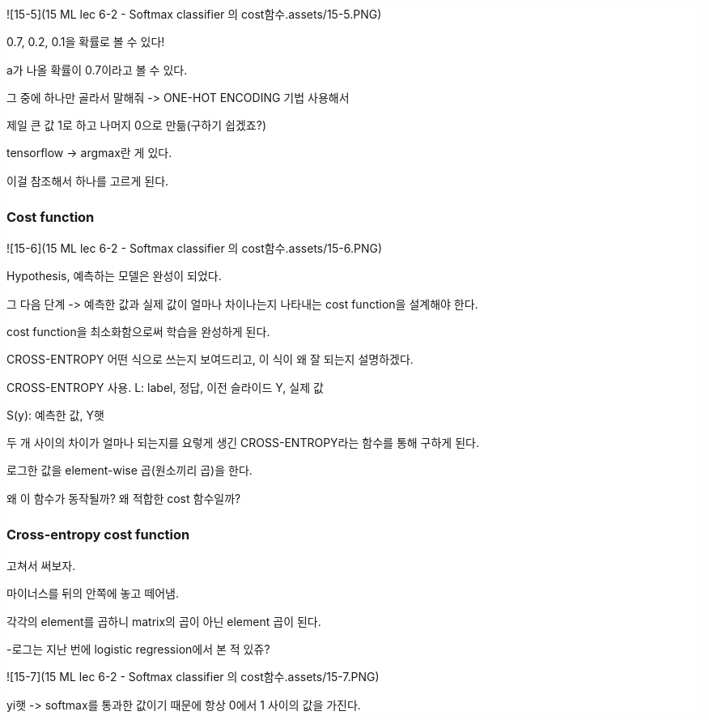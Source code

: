 ![15-5](15 ML lec 6-2 - Softmax classifier 의 cost함수.assets/15-5.PNG)

0.7, 0.2, 0.1을 확률로 볼 수 있다!

a가 나올 확률이 0.7이라고 볼 수 있다.



그 중에 하나만 골라서 말해줘 -> ONE-HOT ENCODING 기법 사용해서 

제일 큰 값 1로 하고 나머지 0으로 만듦(구하기 쉽겠죠?)

tensorflow -> argmax란 게 있다.

이걸 참조해서 하나를 고르게 된다.





### Cost function

![15-6](15 ML lec 6-2 - Softmax classifier 의 cost함수.assets/15-6.PNG)

Hypothesis, 예측하는 모델은 완성이 되었다.

그 다음 단계 -> 예측한 값과 실제 값이 얼마나 차이나는지 나타내는 cost function을 설계해야 한다.

cost function을 최소화함으로써 학습을 완성하게 된다.



CROSS-ENTROPY 어떤 식으로 쓰는지 보여드리고, 이 식이 왜 잘 되는지 설명하겠다.

CROSS-ENTROPY 사용. L: label, 정답, 이전 슬라이드 Y, 실제 값

S(y): 예측한 값, Y햇

두 개 사이의 차이가 얼마나 되는지를 요렇게 생긴 CROSS-ENTROPY라는 함수를 통해 구하게 된다.

로그한 값을 element-wise 곱(원소끼리 곱)을 한다.



왜 이 함수가 동작될까? 왜 적합한 cost 함수일까?





### Cross-entropy cost function



고쳐서 써보자.

마이너스를 뒤의 안쪽에 놓고 떼어냄.

각각의 element를 곱하니 matrix의 곱이 아닌 element 곱이 된다.

-로그는 지난 번에 logistic regression에서 본 적 있쥬?

![15-7](15 ML lec 6-2 - Softmax classifier 의 cost함수.assets/15-7.PNG)

yi햇 -> softmax를 통과한 값이기 때문에 항상 0에서 1 사이의 값을 가진다.
